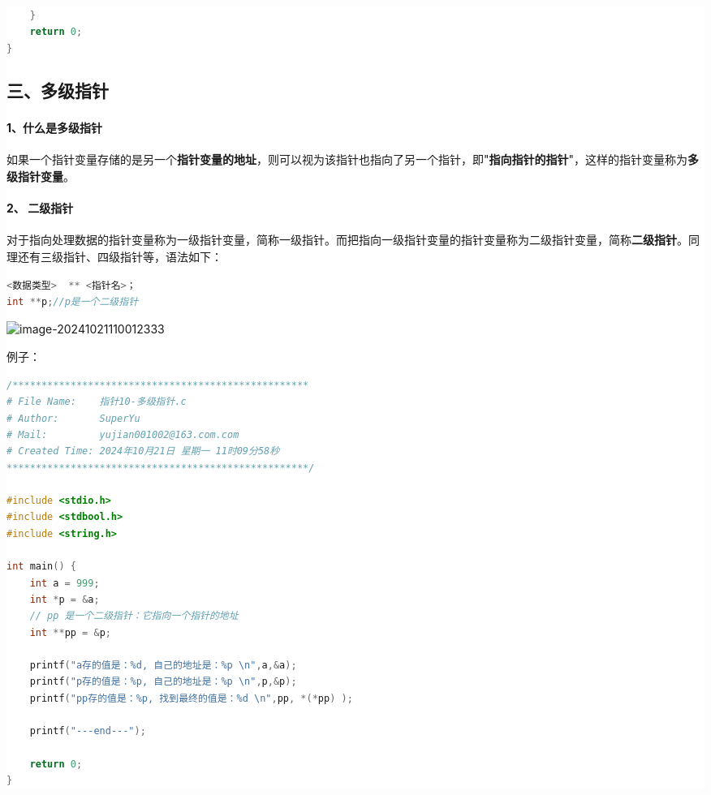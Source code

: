 ```c
	}
    return 0;
}
```



## 三、多级指针

#### 1、什么是多级指针 

如果一个指针变量存储的是另一个**指针变量的地址**，则可以视为该指针也指向了另一个指针，即"**指向指针的指针**"，这样的指针变量称为**多级指针变量**。

#### 2、 二级指针

对于指向处理数据的指针变量称为一级指针变量，简称一级指针。而把指向一级指针变量的指针变量称为二级指针变量，简称**二级指针**。同理还有三级指针、四级指针等，语法如下：

```c
<数据类型>  ** <指针名>；
int **p;//p是一个二级指针
```

![image-20241021110012333](https://woniumd.oss-cn-hangzhou.aliyuncs.com/java/yujian/20241021110012.png)

例子：

``` c
/***************************************************
# File Name:    指针10-多级指针.c
# Author:       SuperYu
# Mail:         yujian001002@163.com.com
# Created Time: 2024年10月21日 星期一 11时09分58秒
****************************************************/

#include <stdio.h>
#include <stdbool.h>
#include <string.h>

int main() {
	int a = 999;
	int *p = &a;
	// pp 是一个二级指针：它指向一个指针的地址
	int **pp = &p;

	printf("a存的值是：%d, 自己的地址是：%p \n",a,&a);
	printf("p存的值是：%p, 自己的地址是：%p \n",p,&p);
	printf("pp存的值是：%p, 找到最终的值是：%d \n",pp, *(*pp) );

	printf("---end---");
	
    return 0;
}
```
